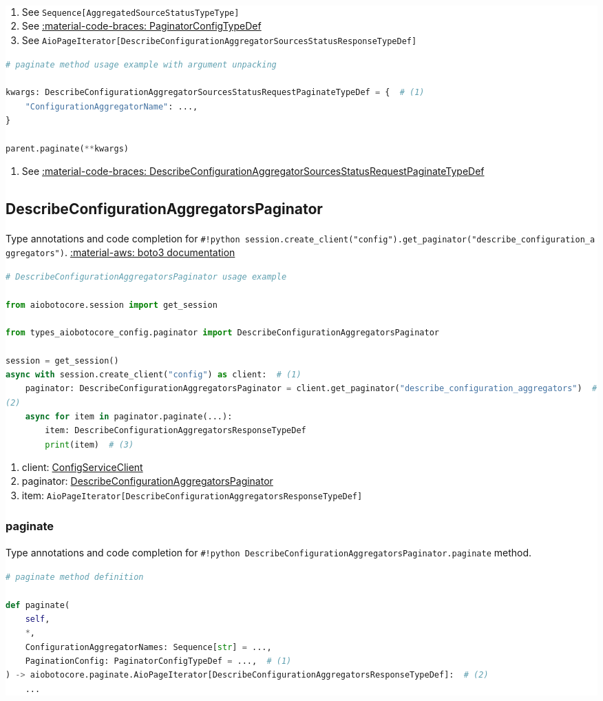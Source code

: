 1. See `Sequence[AggregatedSourceStatusTypeType]`
2. See [:material-code-braces: PaginatorConfigTypeDef](./type_defs.md#paginatorconfigtypedef)
3. See `AioPageIterator[DescribeConfigurationAggregatorSourcesStatusResponseTypeDef]`


```python
# paginate method usage example with argument unpacking

kwargs: DescribeConfigurationAggregatorSourcesStatusRequestPaginateTypeDef = {  # (1)
    "ConfigurationAggregatorName": ...,
}

parent.paginate(**kwargs)
```

1. See [:material-code-braces: DescribeConfigurationAggregatorSourcesStatusRequestPaginateTypeDef](./type_defs.md#describeconfigurationaggregatorsourcesstatusrequestpaginatetypedef)
## DescribeConfigurationAggregatorsPaginator

Type annotations and code completion for `#!python session.create_client("config").get_paginator("describe_configuration_aggregators")`.
[:material-aws: boto3 documentation](https://boto3.amazonaws.com/v1/documentation/api/latest/reference/services/config/paginator/DescribeConfigurationAggregators.html#ConfigService.Paginator.DescribeConfigurationAggregators)

```python
# DescribeConfigurationAggregatorsPaginator usage example

from aiobotocore.session import get_session

from types_aiobotocore_config.paginator import DescribeConfigurationAggregatorsPaginator

session = get_session()
async with session.create_client("config") as client:  # (1)
    paginator: DescribeConfigurationAggregatorsPaginator = client.get_paginator("describe_configuration_aggregators")  # (2)
    async for item in paginator.paginate(...):
        item: DescribeConfigurationAggregatorsResponseTypeDef
        print(item)  # (3)
```

1. client: [ConfigServiceClient](./client.md)
2. paginator: [DescribeConfigurationAggregatorsPaginator](./paginators.md#describeconfigurationaggregatorspaginator)
3. item: `AioPageIterator[DescribeConfigurationAggregatorsResponseTypeDef]`


### paginate

Type annotations and code completion for `#!python DescribeConfigurationAggregatorsPaginator.paginate` method.

```python
# paginate method definition

def paginate(
    self,
    *,
    ConfigurationAggregatorNames: Sequence[str] = ...,
    PaginationConfig: PaginatorConfigTypeDef = ...,  # (1)
) -> aiobotocore.paginate.AioPageIterator[DescribeConfigurationAggregatorsResponseTypeDef]:  # (2)
    ...
```
